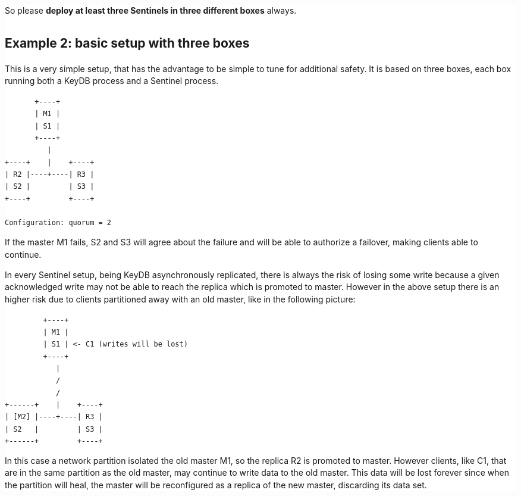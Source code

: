 So please **deploy at least three Sentinels in three different boxes** always.

Example 2: basic setup with three boxes
---

This is a very simple setup, that has the advantage to be simple to tune
for additional safety. It is based on three boxes, each box running both
a KeyDB process and a Sentinel process.


           +----+
           | M1 |
           | S1 |
           +----+
              |
    +----+    |    +----+
    | R2 |----+----| R3 |
    | S2 |         | S3 |
    +----+         +----+

    Configuration: quorum = 2

If the master M1 fails, S2 and S3 will agree about the failure and will
be able to authorize a failover, making clients able to continue.

In every Sentinel setup, being KeyDB asynchronously replicated, there is
always the risk of losing some write because a given acknowledged write
may not be able to reach the replica which is promoted to master. However in
the above setup there is an higher risk due to clients partitioned away
with an old master, like in the following picture:

             +----+
             | M1 |
             | S1 | <- C1 (writes will be lost)
             +----+
                |
                /
                /
    +------+    |    +----+
    | [M2] |----+----| R3 |
    | S2   |         | S3 |
    +------+         +----+

In this case a network partition isolated the old master M1, so the
replica R2 is promoted to master. However clients, like C1, that are
in the same partition as the old master, may continue to write data
to the old master. This data will be lost forever since when the partition
will heal, the master will be reconfigured as a replica of the new master,
discarding its data set.
